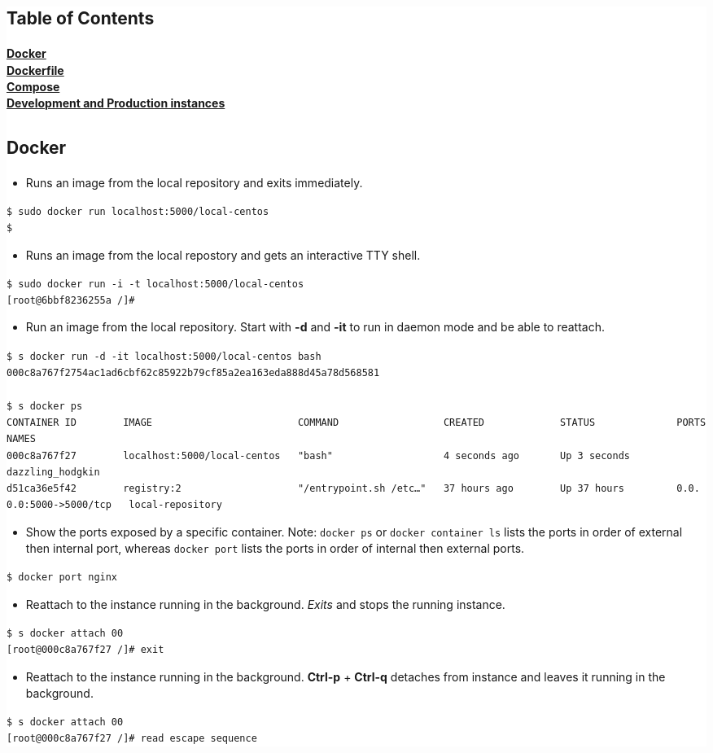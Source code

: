 ## Table of Contents
**[Docker](#docker)**<br>
**[Dockerfile](#dockerfile)**<br>
**[Compose](#compose)**<br>
**[Development and Production instances](#dev-and-prod-instances)**<br>

## Docker
* Runs an image from the local repository and exits immediately.

```shell
$ sudo docker run localhost:5000/local-centos
$ 
```

* Runs an image from the local repostory and gets an interactive TTY shell.

```shell
$ sudo docker run -i -t localhost:5000/local-centos 
[root@6bbf8236255a /]# 
```

* Run an image from the local repository. Start with __-d__ and __-it__ to run in daemon mode and be able to reattach.

```shell
$ s docker run -d -it localhost:5000/local-centos bash
000c8a767f2754ac1ad6cbf62c85922b79cf85a2ea163eda888d45a78d568581

$ s docker ps
CONTAINER ID        IMAGE                         COMMAND                  CREATED             STATUS              PORTS                    NAMES
000c8a767f27        localhost:5000/local-centos   "bash"                   4 seconds ago       Up 3 seconds                                 dazzling_hodgkin
d51ca36e5f42        registry:2                    "/entrypoint.sh /etc…"   37 hours ago        Up 37 hours         0.0.0.0:5000->5000/tcp   local-repository
```

* Show the ports exposed by a specific container. Note: `docker ps` or `docker container ls` lists the ports in order of external then internal port, whereas `docker port` lists the ports in order of internal then external ports.

```shell
$ docker port nginx
```

* Reattach to the instance running in the background. _Exits_ and stops the running instance.

```shell
$ s docker attach 00
[root@000c8a767f27 /]# exit
```

* Reattach to the instance running in the background. __Ctrl-p__ + __Ctrl-q__ detaches from instance and leaves it running in the background.

```shell
$ s docker attach 00
[root@000c8a767f27 /]# read escape sequence 
```
